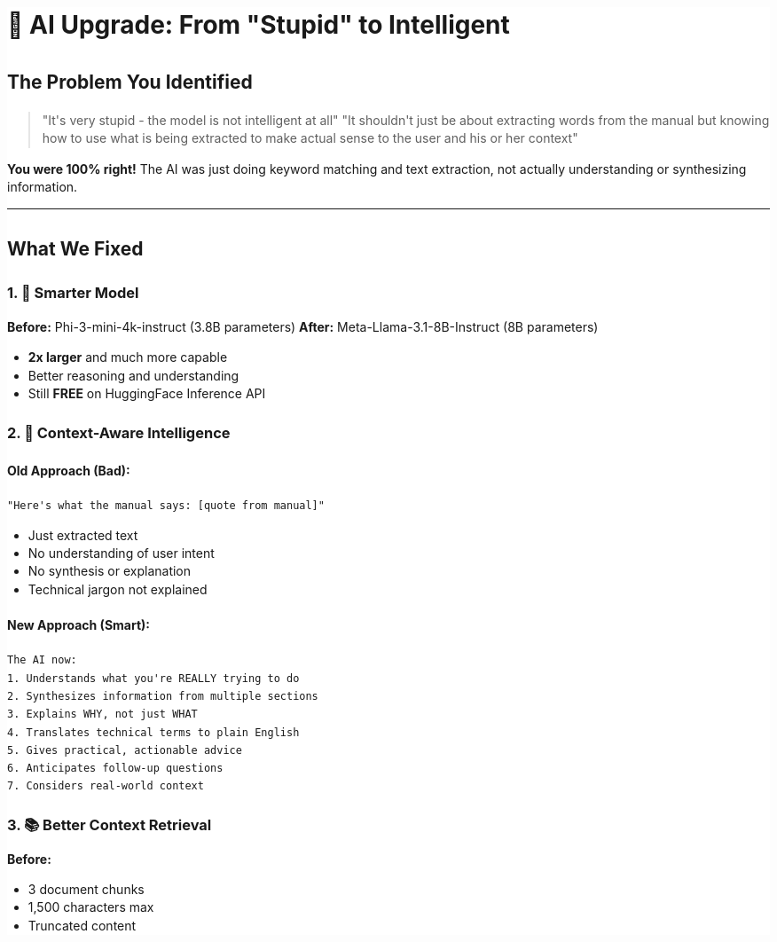 # 🧠 AI Upgrade: From "Stupid" to Intelligent

## The Problem You Identified
> "It's very stupid - the model is not intelligent at all"
> "It shouldn't just be about extracting words from the manual but knowing how to use what is being extracted to make actual sense to the user and his or her context"

**You were 100% right!** The AI was just doing keyword matching and text extraction, not actually understanding or synthesizing information.

---

## What We Fixed

### 1. 🚀 Smarter Model
**Before:** Phi-3-mini-4k-instruct (3.8B parameters)
**After:** Meta-Llama-3.1-8B-Instruct (8B parameters)

- **2x larger** and much more capable
- Better reasoning and understanding
- Still **FREE** on HuggingFace Inference API

### 2. 🎯 Context-Aware Intelligence

#### Old Approach (Bad):
```
"Here's what the manual says: [quote from manual]"
```
- Just extracted text
- No understanding of user intent
- No synthesis or explanation
- Technical jargon not explained

#### New Approach (Smart):
```
The AI now:
1. Understands what you're REALLY trying to do
2. Synthesizes information from multiple sections
3. Explains WHY, not just WHAT
4. Translates technical terms to plain English
5. Gives practical, actionable advice
6. Anticipates follow-up questions
7. Considers real-world context
```

### 3. 📚 Better Context Retrieval

**Before:**
- 3 document chunks
- 1,500 characters max
- Truncated content
